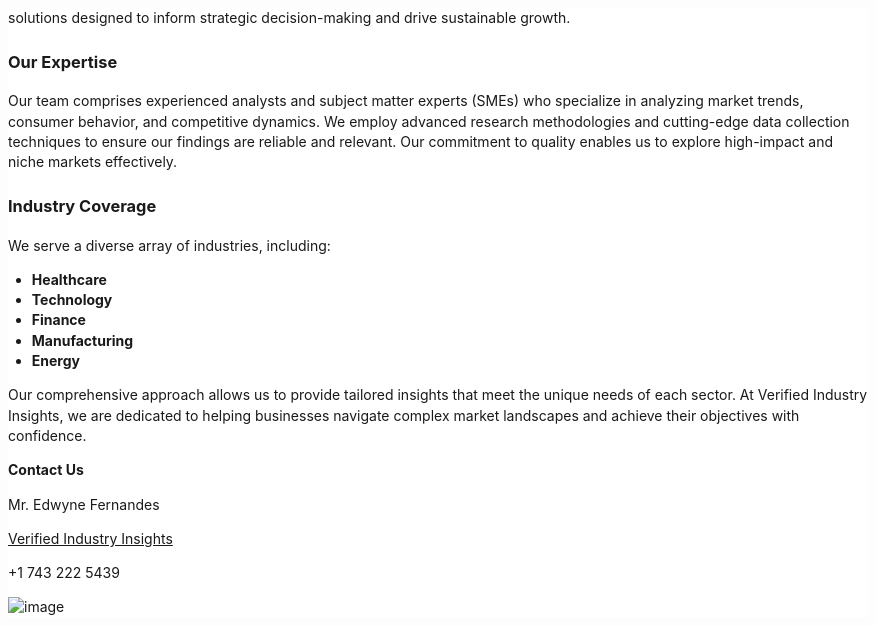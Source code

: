 solutions designed to inform strategic decision-making and drive sustainable growth.</p><h3>Our Expertise</h3><p>Our team comprises experienced analysts and subject matter experts (SMEs) who specialize in analyzing market trends, consumer behavior, and competitive dynamics. We employ advanced research methodologies and cutting-edge data collection techniques to ensure our findings are reliable and relevant. Our commitment to quality enables us to explore high-impact and niche markets effectively.</p><h3>Industry Coverage</h3><p>We serve a diverse array of industries, including:</p><ul><li><strong>Healthcare</strong></li><li><strong>Technology</strong></li><li><strong>Finance</strong></li><li><strong>Manufacturing</strong></li><li><strong>Energy</strong></li></ul><p>Our comprehensive approach allows us to provide tailored insights that meet the unique needs of each sector. At Verified Industry Insights, we are dedicated to helping businesses navigate complex market landscapes and achieve their objectives with confidence.</p><p><strong>Contact Us</strong></p><p>Mr. Edwyne Fernandes</p><p><a href="https://www.verifiedindustryinsights.com/">Verified Industry Insights</a></p><p>+1 743 222 5439</p>
![image](https://github.com/user-attachments/assets/80ff3607-ab1f-4859-812c-2bf022892669)
